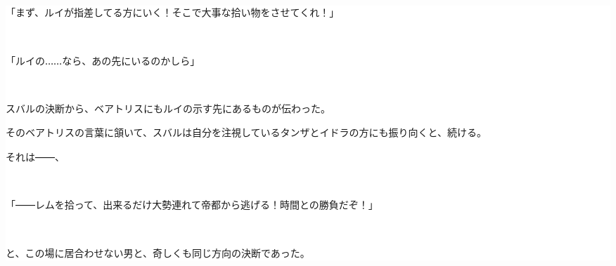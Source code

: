 「まず、ルイが指差してる方にいく！そこで大事な拾い物をさせてくれ！」

　

「ルイの……なら、あの先にいるのかしら」

　

スバルの決断から、ベアトリスにもルイの示す先にあるものが伝わった。

そのベアトリスの言葉に頷いて、スバルは自分を注視しているタンザとイドラの方にも振り向くと、続ける。

それは――、

　

「――レムを拾って、出来るだけ大勢連れて帝都から逃げる！時間との勝負だぞ！」

　

と、この場に居合わせない男と、奇しくも同じ方向の決断であった。

